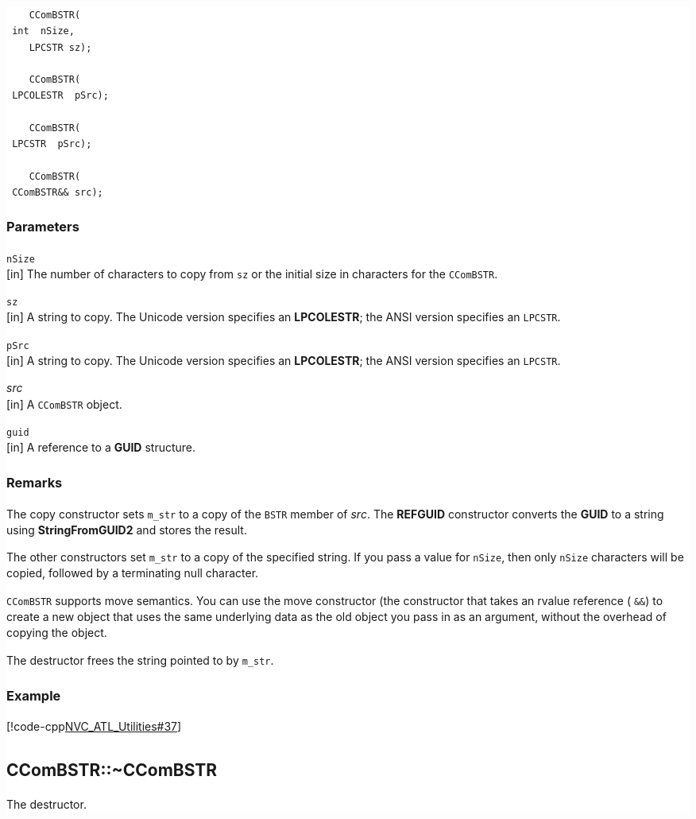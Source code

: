 ```
    CComBSTR(
 int  nSize,
    LPCSTR sz);

    CComBSTR(
 LPCOLESTR  pSrc);

    CComBSTR(
 LPCSTR  pSrc);

    CComBSTR(
 CComBSTR&& src);
```  
  
### Parameters  
 `nSize`  
 [in] The number of characters to copy from `sz` or the initial size in characters for the `CComBSTR`.  
  
 `sz`  
 [in] A string to copy. The Unicode version specifies an **LPCOLESTR**; the ANSI version specifies an `LPCSTR`.  
  
 `pSrc`  
 [in] A string to copy. The Unicode version specifies an **LPCOLESTR**; the ANSI version specifies an `LPCSTR`.  
  
 *src*  
 [in] A `CComBSTR` object.  
  
 `guid`  
 [in] A reference to a **GUID** structure.  
  
### Remarks  
 The copy constructor sets `m_str` to a copy of the `BSTR` member of *src*. The **REFGUID** constructor converts the **GUID** to a string using **StringFromGUID2** and stores the result.  
  
 The other constructors set `m_str` to a copy of the specified string. If you pass a value for `nSize`, then only `nSize` characters will be copied, followed by a terminating null character.  
  
 `CComBSTR` supports move semantics. You can use the move constructor (the constructor that takes an rvalue reference ( `&&`) to create a new object that uses the same underlying data as the old object you pass in as an argument, without the overhead of copying the object.  
  
 The destructor frees the string pointed to by `m_str`.  
  
### Example  
 [!code-cpp[NVC_ATL_Utilities#37](../../atl/codesnippet/CPP/ccombstr-class_6.cpp)]  
  
##  <a name="ccombstr___dtorccombstr"></a>  CComBSTR::~CComBSTR  
 The destructor.  
  